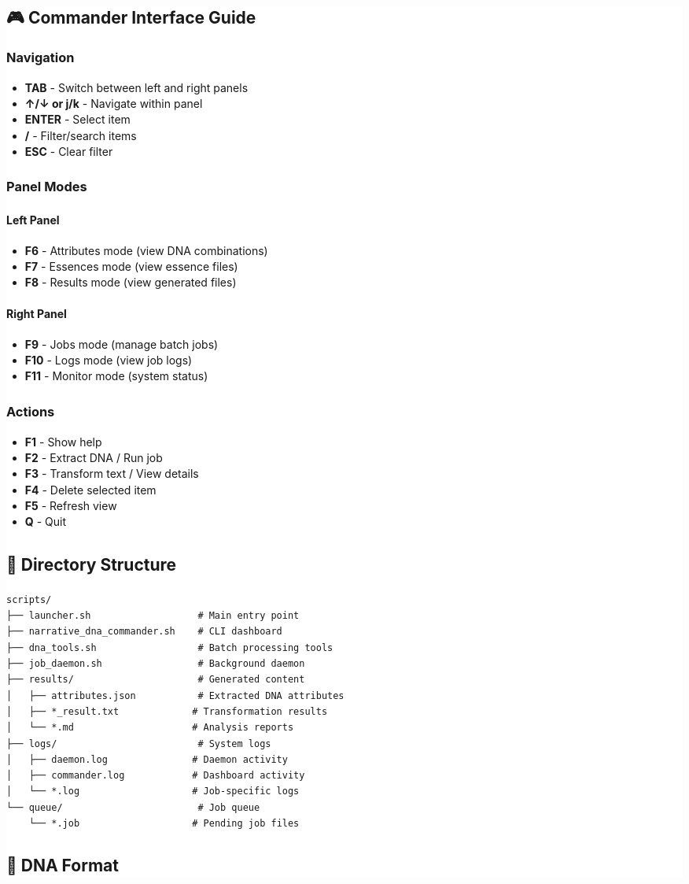 ## 🎮 Commander Interface Guide

### Navigation
- **TAB** - Switch between left and right panels
- **↑/↓ or j/k** - Navigate within panel
- **ENTER** - Select item
- **/** - Filter/search items
- **ESC** - Clear filter

### Panel Modes

#### Left Panel
- **F6** - Attributes mode (view DNA combinations)
- **F7** - Essences mode (view essence files)
- **F8** - Results mode (view generated files)

#### Right Panel
- **F9** - Jobs mode (manage batch jobs)
- **F10** - Logs mode (view job logs)
- **F11** - Monitor mode (system status)

### Actions
- **F1** - Show help
- **F2** - Extract DNA / Run job
- **F3** - Transform text / View details
- **F4** - Delete selected item
- **F5** - Refresh view
- **Q** - Quit

## 📁 Directory Structure

```
scripts/
├── launcher.sh                   # Main entry point
├── narrative_dna_commander.sh    # CLI dashboard
├── dna_tools.sh                  # Batch processing tools
├── job_daemon.sh                 # Background daemon
├── results/                      # Generated content
│   ├── attributes.json           # Extracted DNA attributes
│   ├── *_result.txt             # Transformation results
│   └── *.md                     # Analysis reports
├── logs/                         # System logs
│   ├── daemon.log               # Daemon activity
│   ├── commander.log            # Dashboard activity
│   └── *.log                    # Job-specific logs
└── queue/                        # Job queue
    └── *.job                    # Pending job files
```

## 🧬 DNA Format
